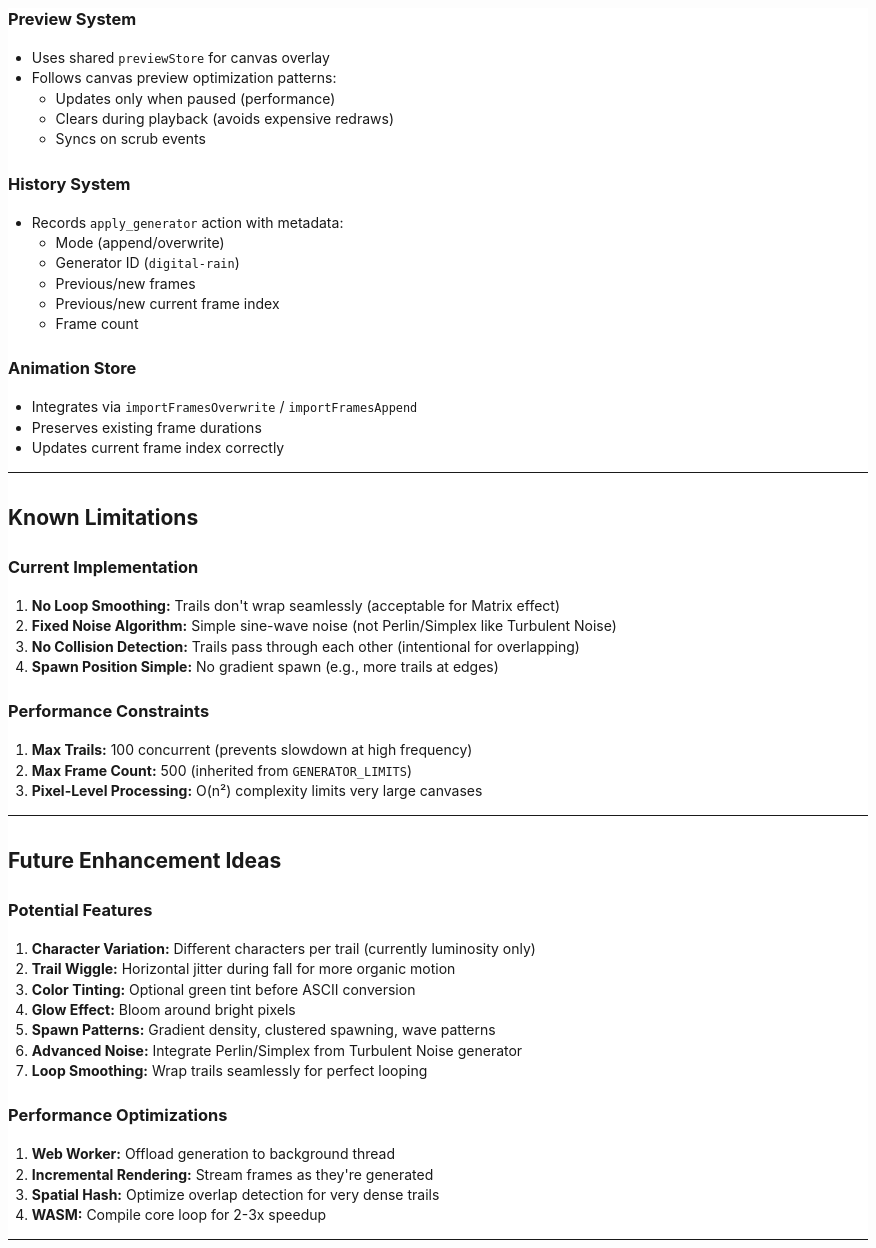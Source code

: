 ### Preview System
- Uses shared `previewStore` for canvas overlay
- Follows canvas preview optimization patterns:
  - Updates only when paused (performance)
  - Clears during playback (avoids expensive redraws)
  - Syncs on scrub events

### History System
- Records `apply_generator` action with metadata:
  - Mode (append/overwrite)
  - Generator ID (`digital-rain`)
  - Previous/new frames
  - Previous/new current frame index
  - Frame count

### Animation Store
- Integrates via `importFramesOverwrite` / `importFramesAppend`
- Preserves existing frame durations
- Updates current frame index correctly

---

## Known Limitations

### Current Implementation
1. **No Loop Smoothing:** Trails don't wrap seamlessly (acceptable for Matrix effect)
2. **Fixed Noise Algorithm:** Simple sine-wave noise (not Perlin/Simplex like Turbulent Noise)
3. **No Collision Detection:** Trails pass through each other (intentional for overlapping)
4. **Spawn Position Simple:** No gradient spawn (e.g., more trails at edges)

### Performance Constraints
1. **Max Trails:** 100 concurrent (prevents slowdown at high frequency)
2. **Max Frame Count:** 500 (inherited from `GENERATOR_LIMITS`)
3. **Pixel-Level Processing:** O(n²) complexity limits very large canvases

---

## Future Enhancement Ideas

### Potential Features
1. **Character Variation:** Different characters per trail (currently luminosity only)
2. **Trail Wiggle:** Horizontal jitter during fall for more organic motion
3. **Color Tinting:** Optional green tint before ASCII conversion
4. **Glow Effect:** Bloom around bright pixels
5. **Spawn Patterns:** Gradient density, clustered spawning, wave patterns
6. **Advanced Noise:** Integrate Perlin/Simplex from Turbulent Noise generator
7. **Loop Smoothing:** Wrap trails seamlessly for perfect looping

### Performance Optimizations
1. **Web Worker:** Offload generation to background thread
2. **Incremental Rendering:** Stream frames as they're generated
3. **Spatial Hash:** Optimize overlap detection for very dense trails
4. **WASM:** Compile core loop for 2-3x speedup

---